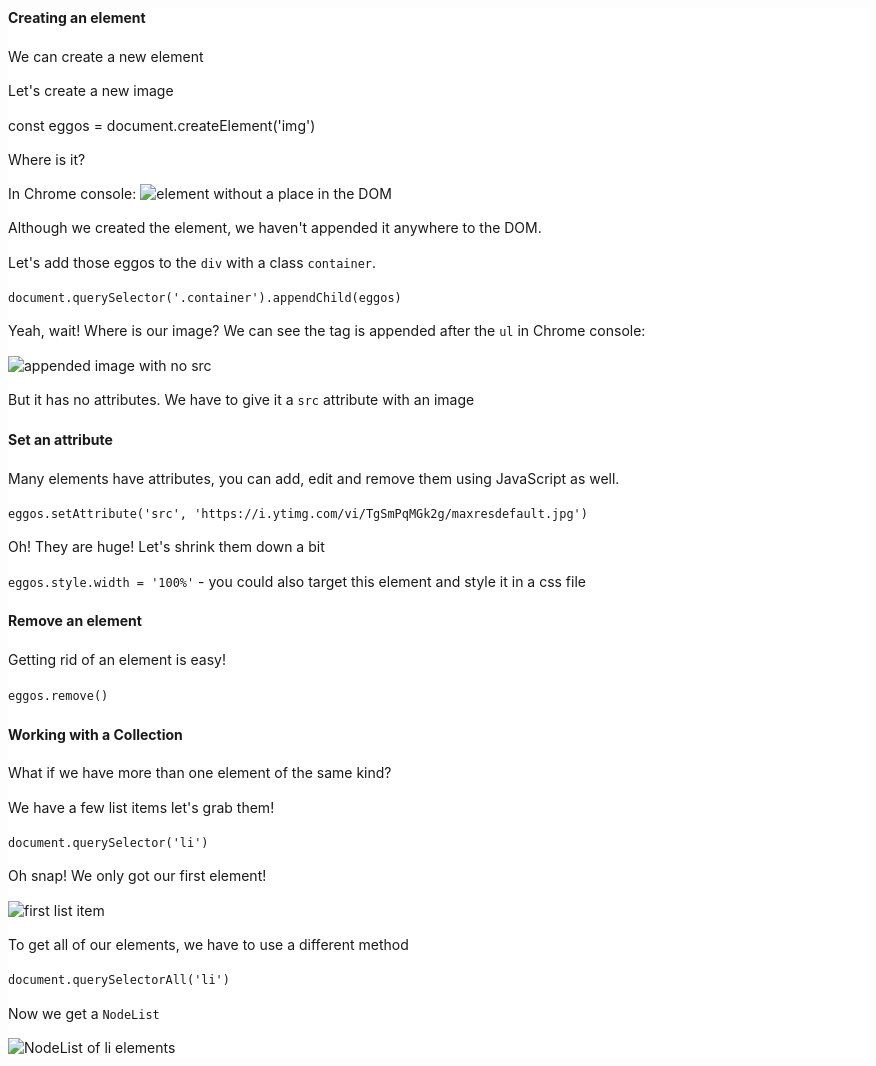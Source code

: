 #### Creating an element

We can create a new element

Let's create a new image

const eggos = document.createElement('img')



Where is it?

In Chrome console:
![element without a place in the DOM](https://i.imgur.com/t4K9hjO.png)

Although we created the element, we haven't appended it anywhere to the DOM.

Let's add those eggos to the `div` with a class `container`.

`document.querySelector('.container').appendChild(eggos)`

Yeah, wait! Where is our image? We can see the tag is appended after the `ul` in Chrome console:

![appended image with no src](https://i.imgur.com/QWvbwLS.png)

But it has no attributes. We have to give it a `src` attribute with an image

#### Set an attribute

Many elements have attributes, you can add, edit and remove them  using JavaScript as well.

`eggos.setAttribute('src', 'https://i.ytimg.com/vi/TgSmPqMGk2g/maxresdefault.jpg')`

Oh! They are huge! Let's shrink them down a bit

`eggos.style.width = '100%'` - you could also target this element and style it in a css file


#### Remove an element

Getting rid of an element is easy!

`eggos.remove()`

#### Working with a Collection
What if we have more than one element of the same kind?

We have a few list items let's grab them!

`document.querySelector('li')`

Oh snap! We only got our first element!

![first list item](https://i.imgur.com/t3ZeEmE.png)

To get all of our elements, we have to use a different method

`document.querySelectorAll('li')`

Now we get a `NodeList`

![NodeList of li elements](https://i.imgur.com/qITIojz.png)
